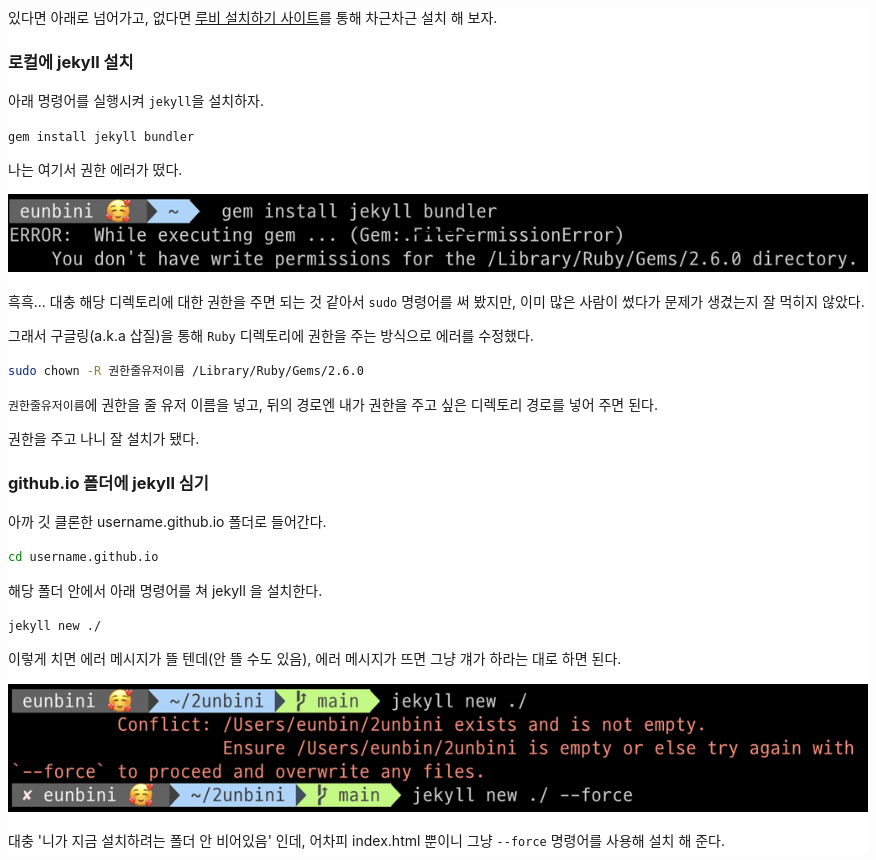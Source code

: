 있다면 아래로 넘어가고, 없다면 [루비 설치하기 사이트](https://www.ruby-lang.org/ko/documentation/installation/)를 통해 차근차근 설치 해 보자.

### 로컬에 jekyll 설치

아래 명령어를 실행시켜 `jekyll`을 설치하자.

```zsh
gem install jekyll bundler
```

나는 여기서 권한 에러가 떴다.

![error](/assets/images/sap-1/error1.png)

흑흑... 대충 해당 디렉토리에 대한 권한을 주면 되는 것 같아서 `sudo` 명령어를 써 봤지만, 이미 많은 사람이 썼다가 문제가 생겼는지 잘 먹히지 않았다.

그래서 구글링(a.k.a 삽질)을 통해 `Ruby` 디렉토리에 권한을 주는 방식으로 에러를 수정했다.

```zsh
sudo chown -R 권한줄유저이름 /Library/Ruby/Gems/2.6.0
```

`권한줄유저이름`에 권한을 줄 유저 이름을 넣고, 뒤의 경로엔 내가 권한을 주고 싶은 디렉토리 경로를 넣어 주면 된다.

권한을 주고 나니 잘 설치가 됐다.


### github.io 폴더에 jekyll 심기

아까 깃 클론한 username.github.io 폴더로 들어간다.

```zsh
cd username.github.io
```

해당 폴더 안에서 아래 명령어를 쳐 jekyll 을 설치한다.

```zsh
jekyll new ./
```

이렇게 치면 에러 메시지가 뜰 텐데(안 뜰 수도 있음), 에러 메시지가 뜨면 그냥 걔가 하라는 대로 하면 된다.

![error](/assets/images/sap-1/error2.png)

대충 '니가 지금 설치하려는 폴더 안 비어있음' 인데, 어차피 index.html 뿐이니 그냥 `--force` 명령어를 사용해 설치 해 준다.
